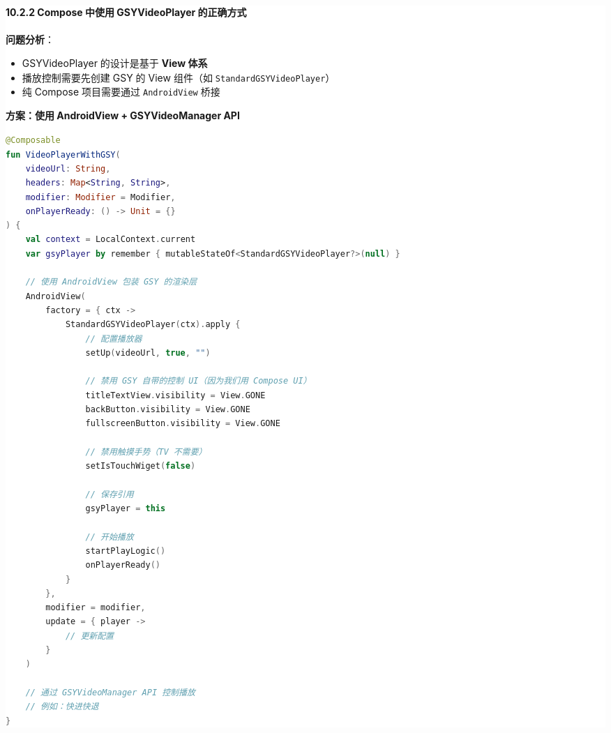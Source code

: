 #### 10.2.2 Compose 中使用 GSYVideoPlayer 的正确方式

**问题分析**：
- GSYVideoPlayer 的设计是基于 **View 体系**
- 播放控制需要先创建 GSY 的 View 组件（如 `StandardGSYVideoPlayer`）
- 纯 Compose 项目需要通过 `AndroidView` 桥接

**方案：使用 AndroidView + GSYVideoManager API**

```kotlin
@Composable
fun VideoPlayerWithGSY(
    videoUrl: String,
    headers: Map<String, String>,
    modifier: Modifier = Modifier,
    onPlayerReady: () -> Unit = {}
) {
    val context = LocalContext.current
    var gsyPlayer by remember { mutableStateOf<StandardGSYVideoPlayer?>(null) }
    
    // 使用 AndroidView 包装 GSY 的渲染层
    AndroidView(
        factory = { ctx ->
            StandardGSYVideoPlayer(ctx).apply {
                // 配置播放器
                setUp(videoUrl, true, "")
                
                // 禁用 GSY 自带的控制 UI（因为我们用 Compose UI）
                titleTextView.visibility = View.GONE
                backButton.visibility = View.GONE
                fullscreenButton.visibility = View.GONE
                
                // 禁用触摸手势（TV 不需要）
                setIsTouchWiget(false)
                
                // 保存引用
                gsyPlayer = this
                
                // 开始播放
                startPlayLogic()
                onPlayerReady()
            }
        },
        modifier = modifier,
        update = { player ->
            // 更新配置
        }
    )
    
    // 通过 GSYVideoManager API 控制播放
    // 例如：快进快退
}
```
